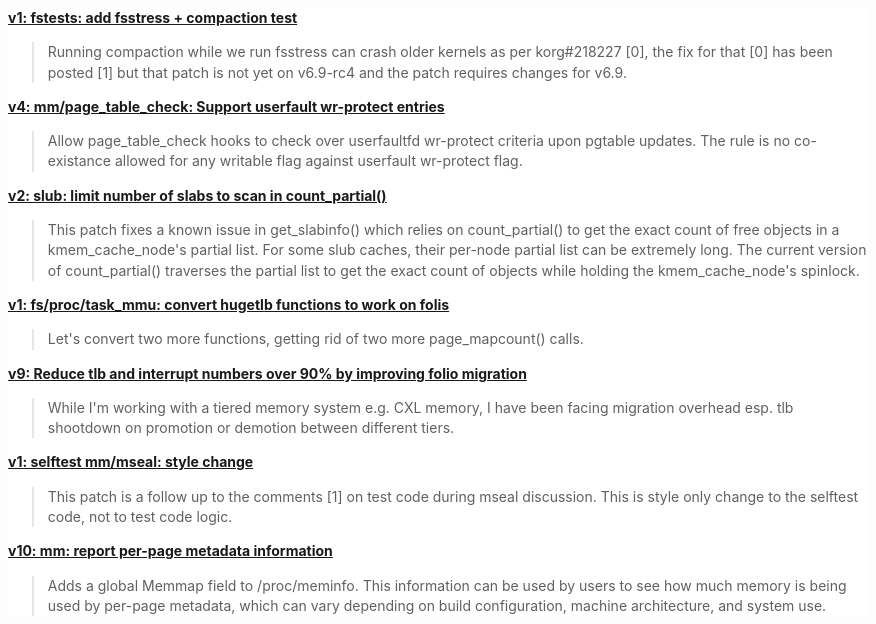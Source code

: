 **[v1: fstests: add fsstress + compaction test](http://lore.kernel.org/linux-mm/20240418001356.95857-1-mcgrof@kernel.org/)**

> Running compaction while we run fsstress can crash older kernels as per
> korg#218227 [0], the fix for that [0] has been posted [1] but that patch
> is not yet on v6.9-rc4 and the patch requires changes for v6.9.
>

**[v4: mm/page_table_check: Support userfault wr-protect entries](http://lore.kernel.org/linux-mm/20240417212549.2766883-1-peterx@redhat.com/)**

> Allow page_table_check hooks to check over userfaultfd wr-protect criteria
> upon pgtable updates.  The rule is no co-existance allowed for any writable
> flag against userfault wr-protect flag.
>

**[v2: slub: limit number of slabs to scan in count_partial()](http://lore.kernel.org/linux-mm/20240417185938.5237-1-jianfeng.w.wang@oracle.com/)**

> This patch fixes a known issue in get_slabinfo() which relies on
> count_partial() to get the exact count of free objects in a
> kmem_cache_node's partial list. For some slub caches, their per-node
> partial list can be extremely long. The current version of
> count_partial() traverses the partial list to get the exact count of
> objects while holding the kmem_cache_node's spinlock.
>

**[v1: fs/proc/task_mmu: convert hugetlb functions to work on folis](http://lore.kernel.org/linux-mm/20240417092313.753919-1-david@redhat.com/)**

> Let's convert two more functions, getting rid of two more page_mapcount()
> calls.
>

**[v9: Reduce tlb and interrupt numbers over 90% by improving folio migration](http://lore.kernel.org/linux-mm/20240417071847.29584-1-byungchul@sk.com/)**

> While I'm working with a tiered memory system e.g. CXL memory, I have
> been facing migration overhead esp. tlb shootdown on promotion or
> demotion between different tiers.
>

**[v1: selftest mm/mseal: style change](http://lore.kernel.org/linux-mm/20240416220944.2481203-1-jeffxu@chromium.org/)**

> This patch is a follow up to the comments [1] on test code during
> mseal discussion. This is style only change to the selftest code, not to
> test code logic.
>

**[v10: mm: report per-page metadata information](http://lore.kernel.org/linux-mm/20240416201335.3551099-1-souravpanda@google.com/)**

> Adds a global Memmap field to /proc/meminfo. This information can
> be used by users to see how much memory is being used by per-page
> metadata, which can vary depending on build configuration, machine
> architecture, and system use.
>
